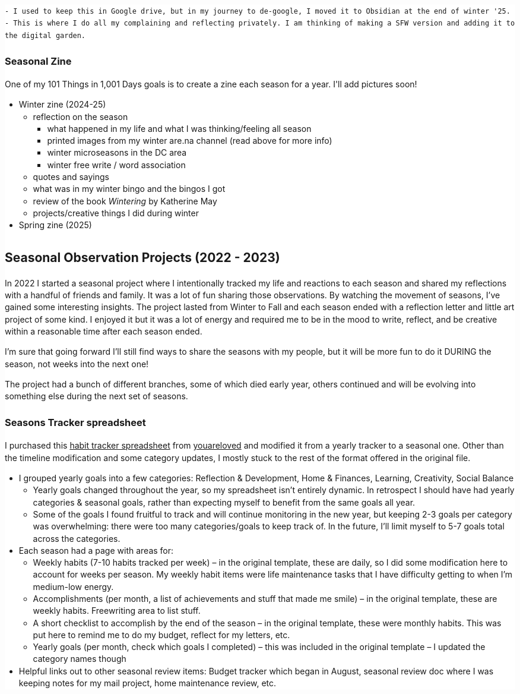 	- I used to keep this in Google drive, but in my journey to de-google, I moved it to Obsidian at the end of winter '25.
	- This is where I do all my complaining and reflecting privately. I am thinking of making a SFW version and adding it to the digital garden.

### Seasonal Zine
One of my 101 Things in 1,001 Days goals is to create a zine each season for a year. I'll add pictures soon!

* Winter zine (2024-25)
	* reflection on the season
		* what happened in my life and what I was thinking/feeling all season
		* printed images from my winter are.na channel (read above for more info)
		* winter microseasons in the DC area
		* winter free write / word association
	* quotes and sayings
	* what was in my winter bingo and the bingos I got
	* review of the book *Wintering* by Katherine May
	* projects/creative things I did during winter
* Spring zine (2025)


## Seasonal Observation Projects (2022 - 2023)
In 2022 I started a seasonal project where I intentionally tracked my life and reactions to each season and shared my reflections with a handful of friends and family. It was a lot of fun sharing those observations. By watching the movement of seasons, I’ve gained some interesting insights. The project lasted from Winter to Fall and each season ended with a reflection letter and little art project of some kind. I enjoyed it but it was a lot of energy and required me to be in the mood to write, reflect, and be creative within a reasonable time after each season ended.

I’m sure that going forward I’ll still find ways to share the seasons with my people, but it will be more fun to do it DURING the season, not weeks into the next one!

The project had a bunch of different branches, some of which died early year, others continued and will be evolving into something else during the next set of seasons.

### Seasons Tracker spreadsheet
I purchased this [habit tracker spreadsheet](https://www.etsy.com/listing/1135650855/2022-2023-habit-tracker-spreadsheet?ref=yr_purchases) from [youareloved](https://youarelovedtemplates.com/) and modified it from a yearly tracker to a seasonal one. Other than the timeline modification and some category updates, I mostly stuck to the rest of the format offered in the original file.

- I grouped yearly goals into a few categories: Reflection & Development, Home & Finances, Learning, Creativity, Social Balance
    - Yearly goals changed throughout the year, so my spreadsheet isn’t entirely dynamic. In retrospect I should have had yearly categories & seasonal goals, rather than expecting myself to benefit from the same goals all year.
    - Some of the goals I found fruitful to track and will continue monitoring in the new year, but keeping 2-3 goals per category was overwhelming: there were too many categories/goals to keep track of. In the future, I’ll limit myself to 5-7 goals total across the categories.
- Each season had a page with areas for:    
    - Weekly habits (7-10 habits tracked per week) – in the original template, these are daily, so I did some modification here to account for weeks per season. My weekly habit items were life maintenance tasks that I have difficulty getting to when I’m medium-low energy.
    - Accomplishments (per month, a list of achievements and stuff that made me smile) – in the original template, these are weekly habits. Freewriting area to list stuff.
    - A short checklist to accomplish by the end of the season – in the original template, these were monthly habits. This was put here to remind me to do my budget, reflect for my letters, etc.
    - Yearly goals (per month, check which goals I completed) – this was included in the original template – I updated the category names though
- Helpful links out to other seasonal review items: Budget tracker which began in August, seasonal review doc where I was keeping notes for my mail project, home maintenance review, etc.
<iframe src="https://drive.google.com/file/d/1x2dojQJW-Es-1MAoBy0b3Y4HZpwzmWGi/preview" width="640" height="480" allow="autoplay"></iframe>